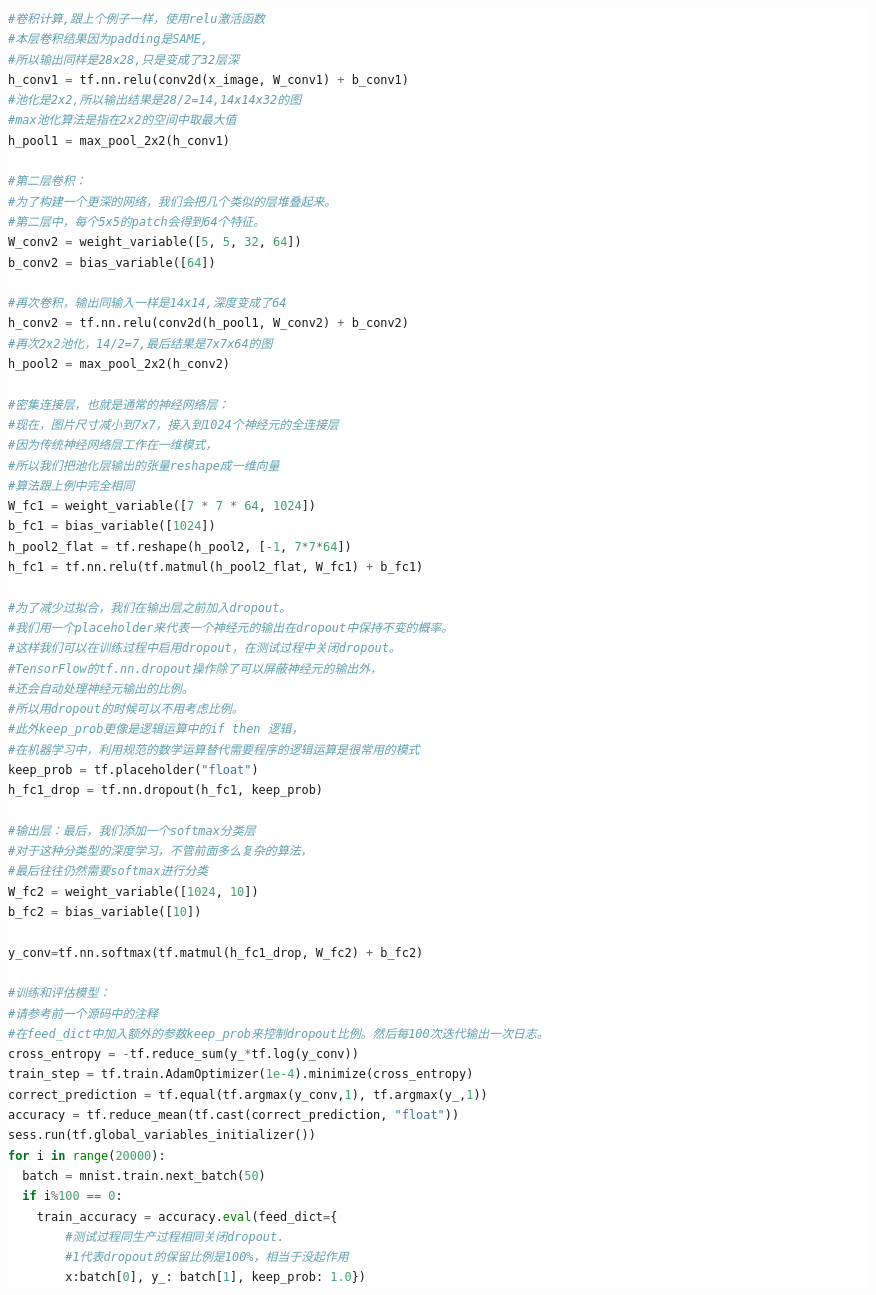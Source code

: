 ```python
#卷积计算,跟上个例子一样，使用relu激活函数
#本层卷积结果因为padding是SAME,
#所以输出同样是28x28,只是变成了32层深
h_conv1 = tf.nn.relu(conv2d(x_image, W_conv1) + b_conv1)
#池化是2x2,所以输出结果是28/2=14,14x14x32的图
#max池化算法是指在2x2的空间中取最大值
h_pool1 = max_pool_2x2(h_conv1)

#第二层卷积：
#为了构建一个更深的网络，我们会把几个类似的层堆叠起来。
#第二层中，每个5x5的patch会得到64个特征。
W_conv2 = weight_variable([5, 5, 32, 64])
b_conv2 = bias_variable([64])

#再次卷积，输出同输入一样是14x14,深度变成了64
h_conv2 = tf.nn.relu(conv2d(h_pool1, W_conv2) + b_conv2)
#再次2x2池化，14/2=7,最后结果是7x7x64的图
h_pool2 = max_pool_2x2(h_conv2)

#密集连接层，也就是通常的神经网络层：
#现在，图片尺寸减小到7x7，接入到1024个神经元的全连接层
#因为传统神经网络层工作在一维模式，
#所以我们把池化层输出的张量reshape成一维向量
#算法跟上例中完全相同
W_fc1 = weight_variable([7 * 7 * 64, 1024])
b_fc1 = bias_variable([1024])
h_pool2_flat = tf.reshape(h_pool2, [-1, 7*7*64])
h_fc1 = tf.nn.relu(tf.matmul(h_pool2_flat, W_fc1) + b_fc1)

#为了减少过拟合，我们在输出层之前加入dropout。
#我们用一个placeholder来代表一个神经元的输出在dropout中保持不变的概率。
#这样我们可以在训练过程中启用dropout，在测试过程中关闭dropout。 
#TensorFlow的tf.nn.dropout操作除了可以屏蔽神经元的输出外，
#还会自动处理神经元输出的比例。
#所以用dropout的时候可以不用考虑比例。
#此外keep_prob更像是逻辑运算中的if then 逻辑，
#在机器学习中，利用规范的数学运算替代需要程序的逻辑运算是很常用的模式
keep_prob = tf.placeholder("float")
h_fc1_drop = tf.nn.dropout(h_fc1, keep_prob)

#输出层：最后，我们添加一个softmax分类层
#对于这种分类型的深度学习，不管前面多么复杂的算法，
#最后往往仍然需要softmax进行分类
W_fc2 = weight_variable([1024, 10])
b_fc2 = bias_variable([10])

y_conv=tf.nn.softmax(tf.matmul(h_fc1_drop, W_fc2) + b_fc2)

#训练和评估模型：
#请参考前一个源码中的注释
#在feed_dict中加入额外的参数keep_prob来控制dropout比例。然后每100次迭代输出一次日志。
cross_entropy = -tf.reduce_sum(y_*tf.log(y_conv))
train_step = tf.train.AdamOptimizer(1e-4).minimize(cross_entropy)
correct_prediction = tf.equal(tf.argmax(y_conv,1), tf.argmax(y_,1))
accuracy = tf.reduce_mean(tf.cast(correct_prediction, "float"))
sess.run(tf.global_variables_initializer())
for i in range(20000):
  batch = mnist.train.next_batch(50)
  if i%100 == 0:
    train_accuracy = accuracy.eval(feed_dict={
        #测试过程同生产过程相同关闭dropout.  
        #1代表dropout的保留比例是100%，相当于没起作用
        x:batch[0], y_: batch[1], keep_prob: 1.0})	
```